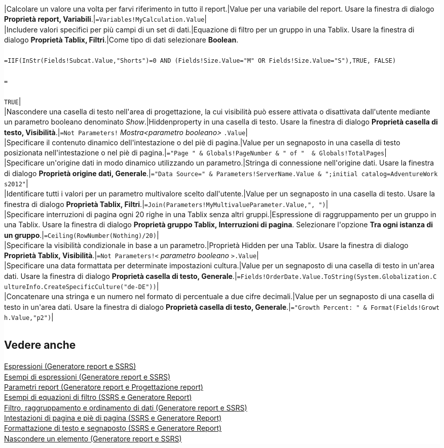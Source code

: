 |Calcolare un valore una volta per farvi riferimento in tutto il report.|Value per una variabile del report. Usare la finestra di dialogo **Proprietà report, Variabili**.|`=Variables!MyCalculation.Value`|  
|Includere valori specifici per più campi di un set di dati.|Equazione di filtro per un gruppo in una Tablix. Usare la finestra di dialogo **Proprietà Tablix, Filtri**.|Come tipo di dati selezionare **Boolean**.<br /><br /> `=IIF(InStr(Fields!Subcat.Value,"Shorts")=0 AND (Fields!Size.Value="M" OR Fields!Size.Value="S"),TRUE, FALSE)`<br /><br /> `=`<br /><br /> `TRUE`|  
|Nascondere una casella di testo nell'area di progettazione, la cui visibilità può essere attivata o disattivata dall'utente mediante un parametro booleano denominato *Show*.|Hiddenproperty in una casella di testo. Usare la finestra di dialogo **Proprietà casella di testo, Visibilità**.|`=Not Parameters!` *Mostra\<parametro booleano>* `.Value`|  
|Specificare il contenuto dinamico dell'intestazione o del piè di pagina.|Value per un segnaposto in una casella di testo posizionata nell'intestazione o nel piè di pagina.|`="Page " & Globals!PageNumber & " of "  & Globals!TotalPages`|  
|Specificare un'origine dati in modo dinamico utilizzando un parametro.|Stringa di connessione nell'origine dati. Usare la finestra di dialogo **Proprietà origine dati, Generale**.|`="Data Source=" & Parameters!ServerName.Value & ";initial catalog=AdventureWorks2012"`|  
|Identificare tutti i valori per un parametro multivalore scelto dall'utente.|Value per un segnaposto in una casella di testo. Usare la finestra di dialogo **Proprietà Tablix, Filtri**.|`=Join(Parameters!MyMultivalueParameter.Value,", ")`|  
|Specificare interruzioni di pagina ogni 20 righe in una Tablix senza altri gruppi.|Espressione di raggruppamento per un gruppo in una Tablix. Usare la finestra di dialogo **Proprietà gruppo Tablix, Interruzioni di pagina**. Selezionare l'opzione **Tra ogni istanza di un gruppo**.|`=Ceiling(RowNumber(Nothing)/20)`|  
|Specificare la visibilità condizionale in base a un parametro.|Proprietà Hidden per una Tablix. Usare la finestra di dialogo **Proprietà Tablix, Visibilità**.|`=Not Parameters!<` *parametro booleano* `>.Value`|  
|Specificare una data formattata per determinate impostazioni cultura.|Value per un segnaposto di una casella di testo in un'area dati. Usare la finestra di dialogo **Proprietà casella di testo, Generale**.|`=Fields!OrderDate.Value.ToString(System.Globalization.CultureInfo.CreateSpecificCulture("de-DE"))`|  
|Concatenare una stringa e un numero nel formato di percentuale a due cifre decimali.|Value per un segnaposto di una casella di testo in un'area dati. Usare la finestra di dialogo **Proprietà casella di testo, Generale**.|`="Growth Percent: " & Format(Fields!Growth.Value,"p2")`|  
  
 
  
## <a name="see-also"></a>Vedere anche  
 [Espressioni &#40;Generatore report e SSRS&#41;](expressions-report-builder-and-ssrs.md)   
 [Esempi di espressioni &#40;Generatore report e SSRS&#41;](expression-examples-report-builder-and-ssrs.md)   
 [Parametri report &#40;Generatore report e Progettazione report&#41;](report-parameters-report-builder-and-report-designer.md)   
 [Esempi di equazioni di filtro &#40;SSRS e Generatore Report&#41;](filter-equation-examples-report-builder-and-ssrs.md)   
 [Filtro, raggruppamento e ordinamento di dati &#40;Generatore report e SSRS&#41;](filter-group-and-sort-data-report-builder-and-ssrs.md)   
 [Intestazioni di pagina e piè di pagina &#40;SSRS e Generatore Report&#41;](page-headers-and-footers-report-builder-and-ssrs.md)   
 [Formattazione di testo e segnaposto &#40;SSRS e Generatore Report&#41;](formatting-text-and-placeholders-report-builder-and-ssrs.md)   
 [Nascondere un elemento &#40;Generatore report e SSRS&#41;](../report-builder/hide-an-item-report-builder-and-ssrs.md)  
  
  